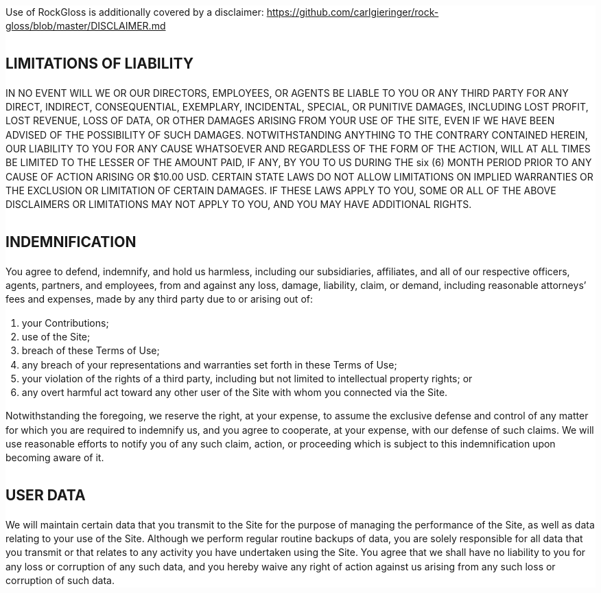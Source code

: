 Use of RockGloss is additionally covered by a disclaimer: 
https://github.com/carlgieringer/rock-gloss/blob/master/DISCLAIMER.md

## LIMITATIONS OF LIABILITY 

IN NO EVENT WILL WE OR OUR DIRECTORS, EMPLOYEES, OR AGENTS BE LIABLE TO YOU OR ANY THIRD PARTY FOR ANY DIRECT, INDIRECT,
CONSEQUENTIAL, EXEMPLARY, INCIDENTAL, SPECIAL, OR PUNITIVE DAMAGES, INCLUDING LOST PROFIT, LOST REVENUE, LOSS OF DATA,
OR OTHER DAMAGES ARISING FROM YOUR USE OF THE SITE, EVEN IF WE HAVE BEEN ADVISED OF THE POSSIBILITY OF SUCH DAMAGES.
NOTWITHSTANDING ANYTHING TO THE CONTRARY CONTAINED HEREIN, OUR LIABILITY TO YOU FOR ANY CAUSE WHATSOEVER AND REGARDLESS
OF THE FORM OF THE ACTION, WILL AT ALL TIMES BE LIMITED TO THE LESSER OF THE AMOUNT PAID, IF ANY, BY YOU TO US  DURING
THE six (6) MONTH PERIOD PRIOR TO ANY CAUSE OF ACTION ARISING OR $10.00 USD. CERTAIN STATE LAWS DO NOT ALLOW LIMITATIONS
ON IMPLIED WARRANTIES OR THE EXCLUSION OR LIMITATION OF CERTAIN DAMAGES. IF THESE LAWS APPLY TO YOU, SOME OR ALL OF THE
ABOVE DISCLAIMERS OR LIMITATIONS MAY NOT APPLY TO YOU, AND YOU MAY HAVE ADDITIONAL RIGHTS.
 
## INDEMNIFICATION 

You agree to defend, indemnify, and hold us harmless, including our subsidiaries, affiliates, and all of our respective
officers, agents, partners, and employees, from and against any loss, damage, liability, claim, or demand, including
reasonable attorneys’ fees and expenses, made by any third party due to or arising out of: 

1. your Contributions; 
2. use of the Site; 
3. breach of these Terms of Use; 
4. any breach of your representations and warranties set forth in these Terms of Use; 
5. your violation of the rights of a third party, including but not limited to intellectual property rights; or 
6. any overt harmful act toward any other user of the Site with whom you connected via the Site.

Notwithstanding the foregoing, we reserve the right, at your expense, to assume the exclusive defense and control of any
matter for which you are required to indemnify us, and you agree to cooperate, at your expense, with our defense of such
claims. We will use reasonable efforts to notify you of any such claim, action, or proceeding which is subject to this
indemnification upon becoming aware of it.
   
## USER DATA 

We will maintain certain data that you transmit to the Site for the purpose of managing the performance of the Site, as
well as data relating to your use of the Site. Although we perform regular routine backups of data, you are solely
responsible for all data that you transmit or that relates to any activity you have undertaken using the Site. You agree
that we shall have no liability to you for any loss or corruption of any such data, and you hereby waive any right of
action against us arising from any such loss or corruption of such data.
